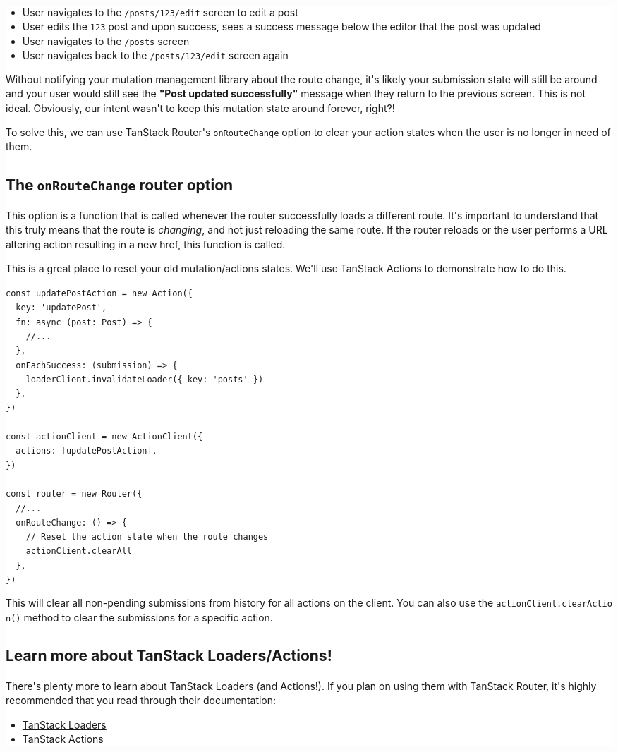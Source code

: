 - User navigates to the `/posts/123/edit` screen to edit a post
- User edits the `123` post and upon success, sees a success message below the editor that the post was updated
- User navigates to the `/posts` screen
- User navigates back to the `/posts/123/edit` screen again

Without notifying your mutation management library about the route change, it's likely your submission state will still be around and your user would still see the **"Post updated successfully"** message when they return to the previous screen. This is not ideal. Obviously, our intent wasn't to keep this mutation state around forever, right?!

To solve this, we can use TanStack Router's `onRouteChange` option to clear your action states when the user is no longer in need of them.

## The `onRouteChange` router option

This option is a function that is called whenever the router successfully loads a different route. It's important to understand that this truly means that the route is _changing_, and not just reloading the same route. If the router reloads or the user performs a URL altering action resulting in a new href, this function is called.

This is a great place to reset your old mutation/actions states. We'll use TanStack Actions to demonstrate how to do this.

```tsx
const updatePostAction = new Action({
  key: 'updatePost',
  fn: async (post: Post) => {
    //...
  },
  onEachSuccess: (submission) => {
    loaderClient.invalidateLoader({ key: 'posts' })
  },
})

const actionClient = new ActionClient({
  actions: [updatePostAction],
})

const router = new Router({
  //...
  onRouteChange: () => {
    // Reset the action state when the route changes
    actionClient.clearAll
  },
})
```

This will clear all non-pending submissions from history for all actions on the client. You can also use the `actionClient.clearAction()` method to clear the submissions for a specific action.

## Learn more about TanStack Loaders/Actions!

There's plenty more to learn about TanStack Loaders (and Actions!). If you plan on using them with TanStack Router, it's highly recommended that you read through their documentation:

- [TanStack Loaders](https://tanstack.com/loaders)
- [TanStack Actions](https://tanstack.com/actions)

